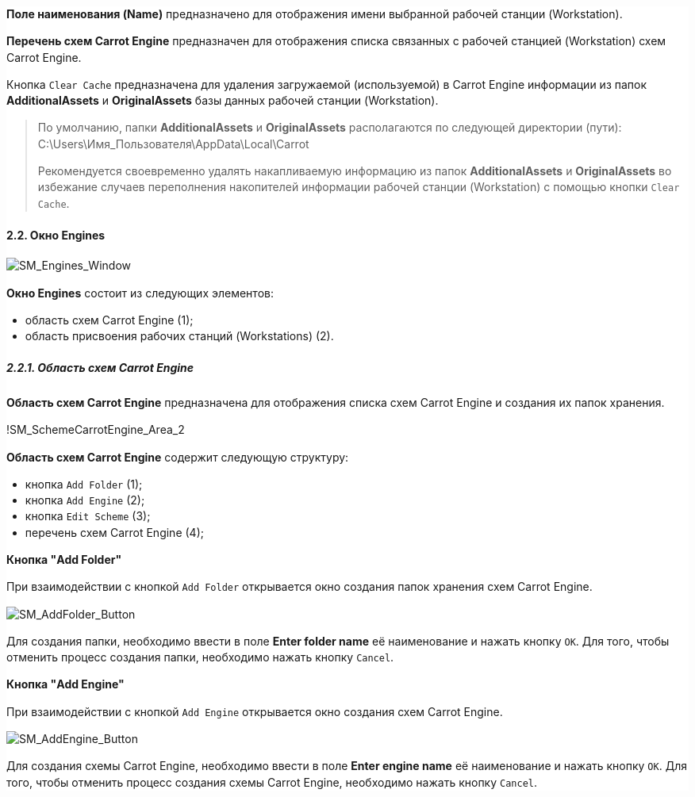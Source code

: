 **Поле наименования (Name)** предназначено для отображения имени выбранной рабочей станции (Workstation).

**Перечень схем Carrot Engine** предназначен для отображения списка связанных с рабочей станцией (Workstation) схем Carrot Engine. 

Кнопка `Clear Cache` предназначена для удаления загружаемой (используемой) в Carrot Engine информации из папок **AdditionalAssets** и **OriginalAssets** базы данных рабочей станции (Workstation).

>По умолчанию, папки **AdditionalAssets** и **OriginalAssets** располагаются по следующей директории (пути):
>C:\Users\Имя_Пользователя\AppData\Local\Carrot
>
>Рекомендуется своевременно удалять накапливаемую информацию из папок **AdditionalAssets** и **OriginalAssets** во избежание случаев переполнения накопителей информации рабочей станции (Workstation) с помощью кнопки `Clear Cache`.



#### 2.2. Окно Engines

![SM_Engines_Window](..\images\System%20Monitor\SM_Engines_Window.png)

**Окно Engines** состоит из следующих элементов:
- область схем Carrot Engine (1);
- область присвоения рабочих станций (Workstations) (2).

##### 2.2.1. **Область схем Carrot Engine**

**Область схем Carrot Engine** предназначена для отображения списка схем Carrot Engine и создания их папок хранения.

!SM_SchemeCarrotEngine_Area_2[](..\images\System%20Monitor\SM_SchemeCarrotEngine_Area_2.png)

**Область схем Carrot Engine** содержит следующую структуру:
- кнопка `Add Folder` (1);
- кнопка `Add Engine` (2);
- кнопка `Edit Scheme` (3);
- перечень схем Carrot Engine (4);

**Кнопка "Add Folder"**

При взаимодействии с кнопкой `Add Folder` открывается окно создания папок хранения схем Carrot Engine.

![SM_AddFolder_Button](..\images\System%20Monitor\SM_AddFolder_Button.png)

Для создания папки, необходимо ввести в поле **Enter folder name** её наименование и нажать кнопку `OK`. Для того, чтобы отменить процесс создания папки, необходимо нажать кнопку `Cancel`.

**Кнопка "Add Engine"**

При взаимодействии с кнопкой `Add Engine` открывается окно создания схем Carrot Engine.

![SM_AddEngine_Button](..\images\System%20Monitor\SM_AddEngine_Button.png)

Для создания схемы Carrot Engine, необходимо ввести в поле **Enter engine name** её наименование и нажать кнопку `OK`. Для того, чтобы отменить процесс создания схемы Carrot Engine, необходимо нажать кнопку `Cancel`.
